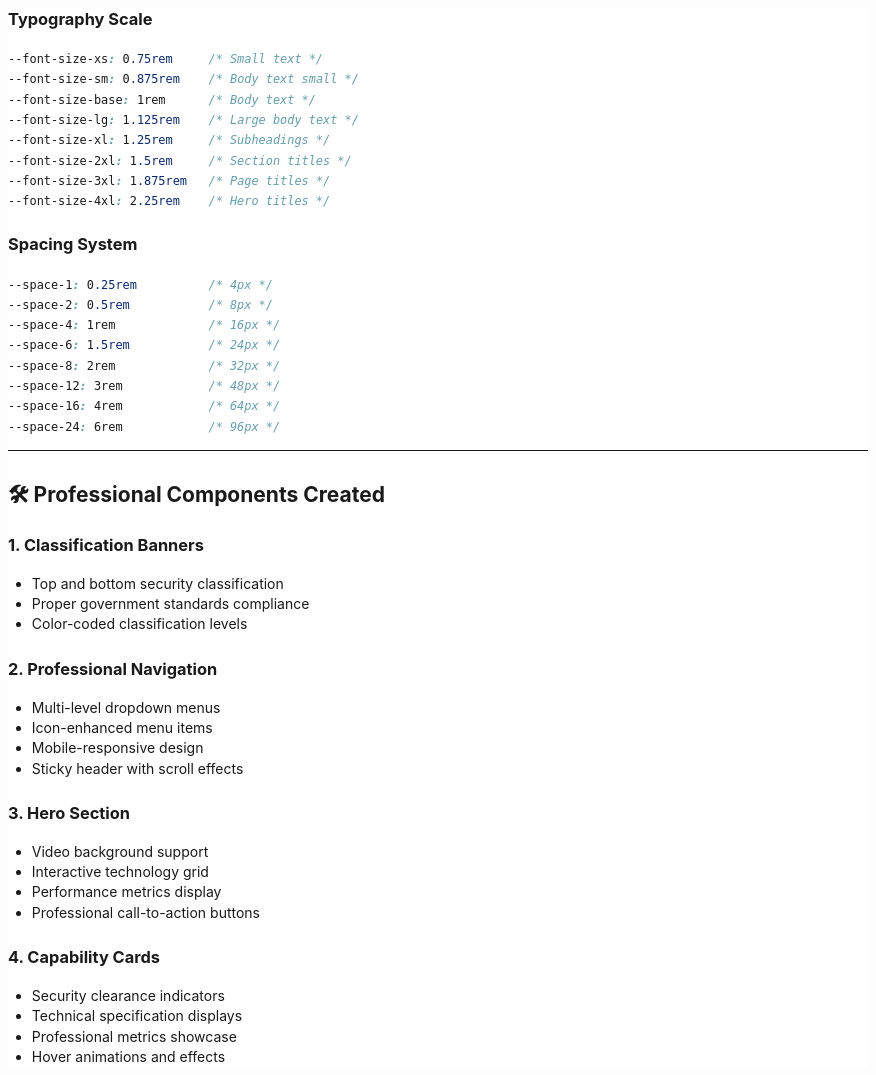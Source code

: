 ### Typography Scale
```css
--font-size-xs: 0.75rem     /* Small text */
--font-size-sm: 0.875rem    /* Body text small */
--font-size-base: 1rem      /* Body text */
--font-size-lg: 1.125rem    /* Large body text */
--font-size-xl: 1.25rem     /* Subheadings */
--font-size-2xl: 1.5rem     /* Section titles */
--font-size-3xl: 1.875rem   /* Page titles */
--font-size-4xl: 2.25rem    /* Hero titles */
```

### Spacing System
```css
--space-1: 0.25rem          /* 4px */
--space-2: 0.5rem           /* 8px */
--space-4: 1rem             /* 16px */
--space-6: 1.5rem           /* 24px */
--space-8: 2rem             /* 32px */
--space-12: 3rem            /* 48px */
--space-16: 4rem            /* 64px */
--space-24: 6rem            /* 96px */
```

---

## 🛠️ Professional Components Created

### 1. Classification Banners
- Top and bottom security classification
- Proper government standards compliance
- Color-coded classification levels

### 2. Professional Navigation
- Multi-level dropdown menus
- Icon-enhanced menu items
- Mobile-responsive design
- Sticky header with scroll effects

### 3. Hero Section
- Video background support
- Interactive technology grid
- Performance metrics display
- Professional call-to-action buttons

### 4. Capability Cards
- Security clearance indicators
- Technical specification displays
- Professional metrics showcase
- Hover animations and effects
